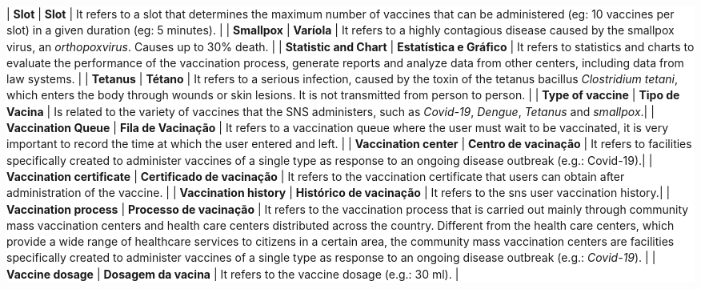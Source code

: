| **Slot** | **Slot** | It refers to a slot that determines the maximum number of vaccines that can be administered (eg: 10 vaccines per slot) in a given duration (eg: 5 minutes). |
| **Smallpox** | **Varíola** | It refers to a highly contagious disease caused by the smallpox virus, an _orthopoxvirus_. Causes up to 30% death. |
| **Statistic and Chart** | **Estatística e Gráfico** | It refers to statistics and charts to evaluate the performance of the vaccination process, generate reports and analyze data from other centers, including data from law systems. |
| **Tetanus** | **Tétano** | It refers to a serious infection, caused by the toxin of the tetanus bacillus _Clostridium tetani_, which enters the body through wounds or skin lesions. It is not transmitted from person to person. |
| **Type of vaccine** | **Tipo de Vacina** | Is related to the variety of vaccines that the SNS administers, such as _Covid-19_, _Dengue_, _Tetanus_ and _smallpox_.|
| **Vaccination Queue** | **Fila de Vacinação** | It refers to a vaccination queue where the user must wait to be vaccinated, it is very important to record the time at which the user entered and left. |
| **Vaccination center** | **Centro de vacinação** | It refers to facilities specifically created to administer vaccines of a single type as response to an ongoing disease outbreak (e.g.: Covid-19).|
| **Vaccination certificate** | **Certificado de vacinação** | It refers to the vaccination certificate that users can obtain after administration of the vaccine. |
| **Vaccination history** | **Histórico de vacinação** | It refers to the sns user vaccination history.|
| **Vaccination process** | **Processo de vacinação** | It refers to the vaccination process that is carried out mainly through community mass vaccination centers and health care centers distributed across the country. Different from the health care centers, which provide a wide range of healthcare services to citizens in a certain area, the community mass vaccination centers are facilities specifically created to administer vaccines of a single type as response to an ongoing disease outbreak (e.g.: _Covid-19_). |
| **Vaccine dosage** | **Dosagem da vacina** | It refers to the vaccine dosage (e.g.: 30 ml). |